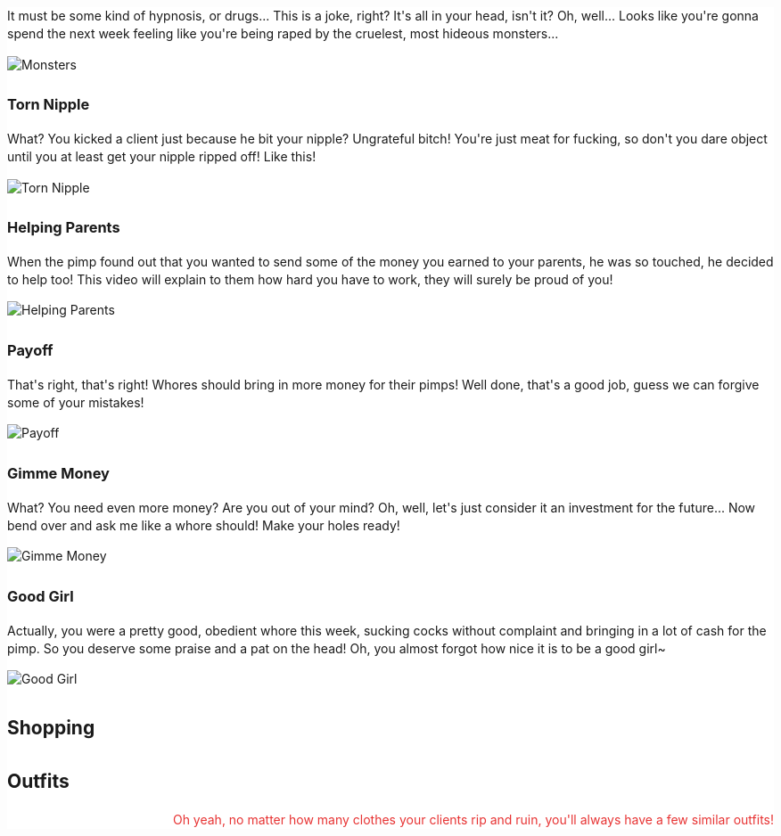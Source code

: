 It must be some kind of hypnosis, or drugs... This is a joke, right? It's all in your head, isn't it? Oh, well... Looks like you're gonna spend the next week feeling like you're being raped by the cruelest, most hideous monsters...

![Monsters](images/R25C37.avif)

### Torn Nipple

What? You kicked a client just because he bit your nipple? Ungrateful bitch! You're just meat for fucking, so don't you dare object until you at least get your nipple ripped off! Like this!

![Torn Nipple](images/R25C38.avif)

### Helping Parents

When the pimp found out that you wanted to send some of the money you earned to your parents, he was so touched, he decided to help too! This video will explain to them how hard you have to work, they will surely be proud of you! 

![Helping Parents](images/R25C39.avif)

### Payoff

That's right, that's right! Whores should bring in more money for their pimps! Well done, that's a good job, guess we can forgive some of your mistakes!

![Payoff](images/R25C40.avif)

### Gimme Money

What? You need even more money? Are you out of your mind? Oh, well, let's just consider it an investment for the future... Now bend over and ask me like a whore should! Make your holes ready!

![Gimme Money](images/R25C41.avif)

### Good Girl

Actually, you were a pretty good, obedient whore this week, sucking cocks without complaint and bringing in a lot of cash for the pimp. So you deserve some praise and a pat on the head! Oh, you almost forgot how nice it is to be a good girl~

![Good Girl](images/R25C42.avif)

## Shopping



## Outfits

<p style="color: #E73333FF;text-align: right;">Oh yeah, no matter how many clothes your clients rip and ruin, you'll always have a few similar outfits!</p>

